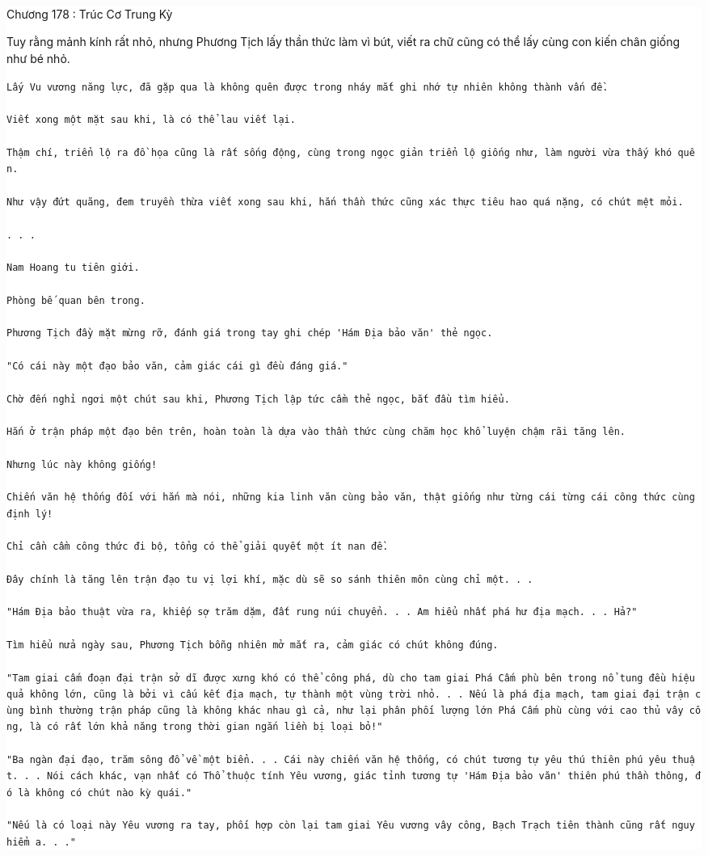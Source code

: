 




Chương 178 : Trúc Cơ Trung Kỳ


Tuy rằng mảnh kính rất nhỏ, nhưng Phương Tịch lấy thần thức làm vì bút, viết ra chữ cũng có thể lấy cùng con kiến chân giống như bé nhỏ.

	Lấy Vu vương năng lực, đã gặp qua là không quên được trong nháy mắt ghi nhớ tự nhiên không thành vấn đề.

	Viết xong một mặt sau khi, là có thể lau viết lại.

	Thậm chí, triển lộ ra đồ họa cũng là rất sống động, cùng trong ngọc giản triển lộ giống như, làm người vừa thấy khó quên.

	Như vậy đứt quãng, đem truyền thừa viết xong sau khi, hắn thần thức cũng xác thực tiêu hao quá nặng, có chút mệt mỏi.

	. . .

	Nam Hoang tu tiên giới.

	Phòng bế quan bên trong.

	Phương Tịch đầy mặt mừng rỡ, đánh giá trong tay ghi chép 'Hám Địa bảo văn' thẻ ngọc.

	"Có cái này một đạo bảo văn, cảm giác cái gì đều đáng giá."

	Chờ đến nghỉ ngơi một chút sau khi, Phương Tịch lập tức cầm thẻ ngọc, bắt đầu tìm hiểu.

	Hắn ở trận pháp một đạo bên trên, hoàn toàn là dựa vào thần thức cùng chăm học khổ luyện chậm rãi tăng lên.

	Nhưng lúc này không giống!

	Chiến văn hệ thống đối với hắn mà nói, những kia linh văn cùng bảo văn, thật giống như từng cái từng cái công thức cùng định lý!

	Chỉ cần cầm công thức đi bộ, tổng có thể giải quyết một ít nan đề.

	Đây chính là tăng lên trận đạo tu vị lợi khí, mặc dù sẽ so sánh thiên môn cùng chỉ một. . .

	"Hám Địa bảo thuật vừa ra, khiếp sợ trăm dặm, đất rung núi chuyển. . . Am hiểu nhất phá hư địa mạch. . . Hả?"

	Tìm hiểu nửa ngày sau, Phương Tịch bỗng nhiên mở mắt ra, cảm giác có chút không đúng.

	"Tam giai cấm đoạn đại trận sở dĩ được xưng khó có thể công phá, dù cho tam giai Phá Cấm phù bên trong nổ tung đều hiệu quả không lớn, cũng là bởi vì cấu kết địa mạch, tự thành một vùng trời nhỏ. . . Nếu là phá địa mạch, tam giai đại trận cùng bình thường trận pháp cũng là không khác nhau gì cả, như lại phân phối lượng lớn Phá Cấm phù cùng với cao thủ vây công, là có rất lớn khả năng trong thời gian ngắn liền bị loại bỏ!"

	"Ba ngàn đại đạo, trăm sông đổ về một biển. . . Cái này chiến văn hệ thống, có chút tương tự yêu thú thiên phú yêu thuật. . . Nói cách khác, vạn nhất có Thổ thuộc tính Yêu vương, giác tỉnh tương tự 'Hám Địa bảo văn' thiên phú thần thông, đó là không có chút nào kỳ quái."

	"Nếu là có loại này Yêu vương ra tay, phối hợp còn lại tam giai Yêu vương vây công, Bạch Trạch tiên thành cũng rất nguy hiểm a. . ."
